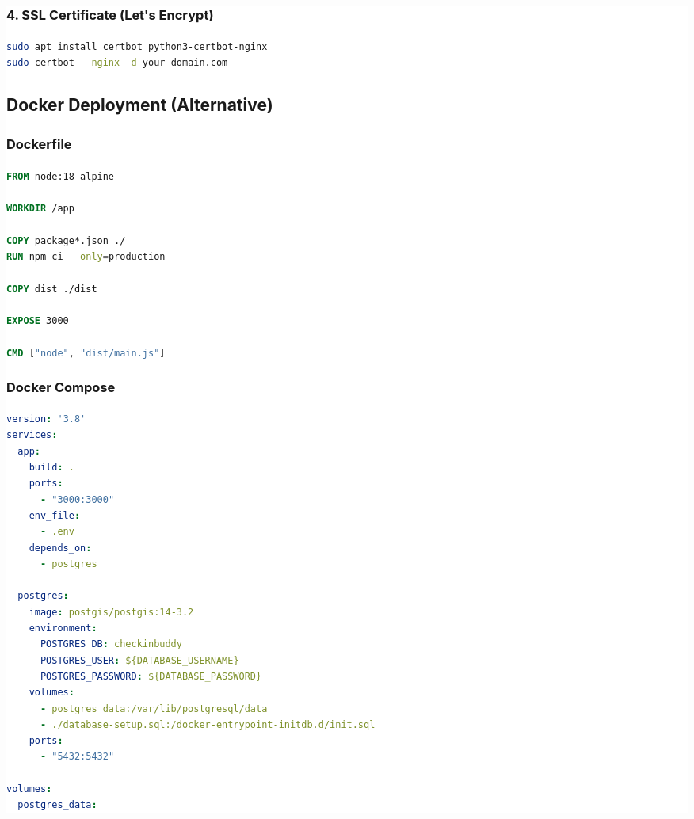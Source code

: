 ### 4. SSL Certificate (Let's Encrypt)

```bash
sudo apt install certbot python3-certbot-nginx
sudo certbot --nginx -d your-domain.com
```

## Docker Deployment (Alternative)

### Dockerfile
```dockerfile
FROM node:18-alpine

WORKDIR /app

COPY package*.json ./
RUN npm ci --only=production

COPY dist ./dist

EXPOSE 3000

CMD ["node", "dist/main.js"]
```

### Docker Compose
```yaml
version: '3.8'
services:
  app:
    build: .
    ports:
      - "3000:3000"
    env_file:
      - .env
    depends_on:
      - postgres

  postgres:
    image: postgis/postgis:14-3.2
    environment:
      POSTGRES_DB: checkinbuddy
      POSTGRES_USER: ${DATABASE_USERNAME}
      POSTGRES_PASSWORD: ${DATABASE_PASSWORD}
    volumes:
      - postgres_data:/var/lib/postgresql/data
      - ./database-setup.sql:/docker-entrypoint-initdb.d/init.sql
    ports:
      - "5432:5432"

volumes:
  postgres_data:
```
